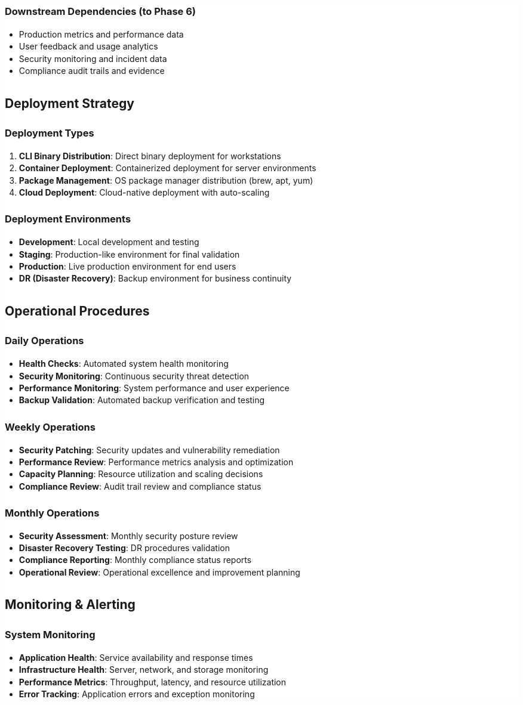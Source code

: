 ### Downstream Dependencies (to Phase 6)
- Production metrics and performance data
- User feedback and usage analytics
- Security monitoring and incident data
- Compliance audit trails and evidence

## Deployment Strategy

### Deployment Types
1. **CLI Binary Distribution**: Direct binary deployment for workstations
2. **Container Deployment**: Containerized deployment for server environments
3. **Package Management**: OS package manager distribution (brew, apt, yum)
4. **Cloud Deployment**: Cloud-native deployment with auto-scaling

### Deployment Environments
- **Development**: Local development and testing
- **Staging**: Production-like environment for final validation
- **Production**: Live production environment for end users
- **DR (Disaster Recovery)**: Backup environment for business continuity

## Operational Procedures

### Daily Operations
- **Health Checks**: Automated system health monitoring
- **Security Monitoring**: Continuous security threat detection
- **Performance Monitoring**: System performance and user experience
- **Backup Validation**: Automated backup verification and testing

### Weekly Operations
- **Security Patching**: Security updates and vulnerability remediation
- **Performance Review**: Performance metrics analysis and optimization
- **Capacity Planning**: Resource utilization and scaling decisions
- **Compliance Review**: Audit trail review and compliance status

### Monthly Operations
- **Security Assessment**: Monthly security posture review
- **Disaster Recovery Testing**: DR procedures validation
- **Compliance Reporting**: Monthly compliance status reports
- **Operational Review**: Operational excellence and improvement planning

## Monitoring & Alerting

### System Monitoring
- **Application Health**: Service availability and response times
- **Infrastructure Health**: Server, network, and storage monitoring
- **Performance Metrics**: Throughput, latency, and resource utilization
- **Error Tracking**: Application errors and exception monitoring

